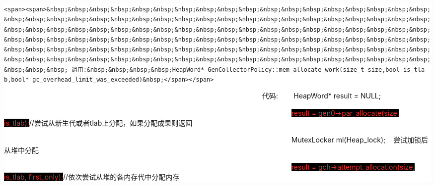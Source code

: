	<span><span>&nbsp;&nbsp;&nbsp;&nbsp;&nbsp;&nbsp;&nbsp;&nbsp;&nbsp;&nbsp;&nbsp;&nbsp;&nbsp;&nbsp;&nbsp;&nbsp;&nbsp;&nbsp;&nbsp;&nbsp;&nbsp;&nbsp;&nbsp;&nbsp;&nbsp;&nbsp;&nbsp;&nbsp;&nbsp;&nbsp;&nbsp;&nbsp;&nbsp;&nbsp;&nbsp;&nbsp;&nbsp;&nbsp;&nbsp;&nbsp;&nbsp;&nbsp;&nbsp;&nbsp;&nbsp;&nbsp;&nbsp;&nbsp;&nbsp;&nbsp;&nbsp;&nbsp;&nbsp;&nbsp;&nbsp;&nbsp;&nbsp;&nbsp;&nbsp;&nbsp;&nbsp;&nbsp;&nbsp;&nbsp;&nbsp;&nbsp;&nbsp;&nbsp;&nbsp;&nbsp;&nbsp;&nbsp;&nbsp;&nbsp;&nbsp;&nbsp;&nbsp;&nbsp;&nbsp;&nbsp;&nbsp;&nbsp;&nbsp;&nbsp;&nbsp;&nbsp;&nbsp;&nbsp;&nbsp;&nbsp;&nbsp;&nbsp;&nbsp;&nbsp;&nbsp;&nbsp;&nbsp;&nbsp;&nbsp;&nbsp;&nbsp;&nbsp;&nbsp;&nbsp;&nbsp;&nbsp;&nbsp;&nbsp;&nbsp;&nbsp;&nbsp;&nbsp;&nbsp;&nbsp;&nbsp;&nbsp;&nbsp;&nbsp;&nbsp;&nbsp;&nbsp; 调用:&nbsp;&nbsp;&nbsp;&nbsp;HeapWord* GenCollectorPolicy::mem_allocate_work(size_t size,bool is_tlab,bool* gc_overhead_limit_was_exceeded)&nbsp;</span></span>
</p>
<p>
	<span><span>&nbsp;&nbsp;&nbsp;&nbsp;&nbsp;&nbsp;&nbsp;&nbsp;&nbsp;&nbsp;&nbsp;&nbsp;&nbsp;&nbsp;&nbsp;&nbsp;&nbsp;&nbsp;&nbsp;&nbsp;&nbsp;&nbsp;&nbsp;&nbsp;&nbsp;&nbsp;&nbsp;&nbsp;&nbsp;&nbsp;&nbsp;&nbsp;&nbsp;&nbsp;&nbsp;&nbsp;&nbsp;&nbsp;&nbsp;&nbsp;&nbsp;&nbsp;&nbsp;&nbsp;&nbsp;&nbsp;&nbsp;&nbsp;&nbsp;&nbsp;&nbsp;&nbsp;&nbsp;&nbsp;&nbsp;&nbsp;&nbsp;&nbsp;&nbsp;&nbsp;&nbsp;&nbsp;&nbsp;&nbsp;&nbsp;&nbsp;&nbsp;&nbsp;&nbsp;&nbsp;&nbsp;&nbsp;&nbsp;&nbsp;&nbsp;&nbsp;&nbsp;&nbsp;&nbsp;&nbsp;&nbsp;&nbsp;&nbsp;&nbsp;&nbsp;&nbsp;&nbsp;&nbsp;&nbsp;&nbsp;&nbsp;&nbsp;&nbsp;&nbsp;&nbsp;&nbsp;&nbsp;&nbsp;&nbsp;&nbsp;&nbsp;&nbsp;&nbsp;&nbsp;&nbsp;&nbsp;&nbsp;&nbsp;&nbsp;&nbsp;&nbsp;&nbsp;&nbsp;&nbsp;&nbsp;&nbsp;&nbsp;&nbsp;&nbsp;&nbsp;&nbsp;&nbsp;&nbsp;&nbsp;&nbsp;&nbsp;&nbsp;&nbsp;&nbsp; &nbsp; 代码:&nbsp;&nbsp;&nbsp;&nbsp;&nbsp;&nbsp;&nbsp;&nbsp;HeapWord* result = NULL;</span></span>
</p>
<p>
	<span><span>&nbsp;&nbsp;&nbsp;&nbsp;&nbsp;&nbsp;&nbsp;&nbsp;&nbsp;&nbsp;&nbsp;&nbsp;&nbsp;&nbsp;&nbsp;&nbsp;&nbsp;&nbsp;&nbsp;&nbsp;&nbsp;&nbsp;&nbsp;&nbsp;&nbsp;&nbsp;&nbsp;&nbsp;&nbsp;&nbsp;&nbsp;&nbsp;&nbsp;&nbsp;&nbsp;&nbsp;&nbsp;&nbsp;&nbsp;&nbsp;&nbsp;&nbsp;&nbsp;&nbsp;&nbsp;&nbsp;&nbsp;&nbsp;&nbsp;&nbsp;&nbsp;&nbsp;&nbsp;&nbsp;&nbsp;&nbsp;&nbsp;&nbsp;&nbsp;&nbsp;&nbsp;&nbsp;&nbsp;&nbsp;&nbsp;&nbsp;&nbsp;&nbsp;&nbsp;&nbsp;&nbsp;&nbsp;&nbsp;&nbsp;&nbsp;&nbsp;&nbsp;&nbsp;&nbsp;&nbsp;&nbsp;&nbsp;&nbsp;&nbsp;&nbsp;&nbsp;&nbsp;&nbsp;&nbsp;&nbsp;&nbsp;&nbsp;&nbsp;&nbsp;&nbsp;&nbsp;&nbsp;&nbsp;&nbsp;&nbsp;&nbsp;&nbsp;&nbsp;&nbsp;&nbsp;&nbsp;&nbsp;&nbsp;&nbsp;&nbsp;&nbsp;&nbsp;&nbsp;&nbsp;&nbsp;&nbsp;&nbsp;&nbsp;&nbsp;&nbsp;&nbsp;&nbsp;&nbsp;&nbsp;&nbsp;&nbsp;&nbsp;&nbsp;&nbsp;&nbsp;&nbsp;&nbsp;&nbsp;&nbsp;&nbsp;&nbsp;&nbsp;&nbsp;&nbsp;&nbsp;&nbsp;&nbsp;&nbsp;&nbsp;&nbsp;&nbsp;&nbsp;<span style="color:#E53333;background-color:#000000;">result = gen0-&gt;par_allocate(size, is_tlab);</span>//尝试从新生代或者tlab上分配，如果分配成果则返回</span></span>
</p>
<p>
	<span><span>&nbsp;&nbsp;&nbsp;&nbsp;&nbsp;&nbsp;&nbsp;&nbsp;&nbsp;&nbsp;&nbsp;&nbsp;&nbsp;&nbsp;&nbsp;&nbsp;&nbsp;&nbsp;&nbsp;&nbsp;&nbsp;&nbsp;&nbsp;&nbsp;&nbsp;&nbsp;&nbsp;&nbsp;&nbsp;&nbsp;&nbsp;&nbsp;&nbsp;&nbsp;&nbsp;&nbsp;&nbsp;&nbsp;&nbsp;&nbsp;&nbsp;&nbsp;&nbsp;&nbsp;&nbsp;&nbsp;&nbsp;&nbsp;&nbsp;&nbsp;&nbsp;&nbsp;&nbsp;&nbsp;&nbsp;&nbsp;&nbsp;&nbsp;&nbsp;&nbsp;&nbsp;&nbsp;&nbsp;&nbsp;&nbsp;&nbsp;&nbsp;&nbsp;&nbsp;&nbsp;&nbsp;&nbsp;&nbsp;&nbsp;&nbsp;&nbsp;&nbsp;&nbsp;&nbsp;&nbsp;&nbsp;&nbsp;&nbsp;&nbsp;&nbsp;&nbsp;&nbsp;&nbsp;&nbsp;&nbsp;&nbsp;&nbsp;&nbsp;&nbsp;&nbsp;&nbsp;&nbsp;&nbsp;&nbsp;&nbsp;&nbsp;&nbsp;&nbsp;&nbsp;&nbsp;&nbsp;&nbsp;&nbsp;&nbsp;&nbsp;&nbsp;&nbsp;&nbsp;&nbsp;&nbsp;&nbsp;&nbsp;&nbsp;&nbsp;&nbsp;&nbsp;&nbsp;&nbsp;&nbsp;&nbsp;&nbsp;&nbsp;&nbsp;&nbsp;&nbsp;&nbsp;&nbsp;&nbsp;&nbsp;&nbsp;&nbsp;&nbsp;&nbsp;&nbsp;&nbsp;&nbsp;&nbsp;&nbsp;&nbsp;&nbsp;&nbsp;&nbsp;MutexLocker ml(Heap_lock);&nbsp; &nbsp; 尝试加锁后从堆中分配</span></span>
</p>
<p>
	<span><span>&nbsp;&nbsp;&nbsp;&nbsp;&nbsp;&nbsp;&nbsp;&nbsp;&nbsp;&nbsp;&nbsp;&nbsp;&nbsp;&nbsp;&nbsp;&nbsp;&nbsp;&nbsp;&nbsp;&nbsp;&nbsp;&nbsp;&nbsp;&nbsp;&nbsp;&nbsp;&nbsp;&nbsp;&nbsp;&nbsp;&nbsp;&nbsp;&nbsp;&nbsp;&nbsp;&nbsp;&nbsp;&nbsp;&nbsp;&nbsp;&nbsp;&nbsp;&nbsp;&nbsp;&nbsp;&nbsp;&nbsp;&nbsp;&nbsp;&nbsp;&nbsp;&nbsp;&nbsp;&nbsp;&nbsp;&nbsp;&nbsp;&nbsp;&nbsp;&nbsp;&nbsp;&nbsp;&nbsp;&nbsp;&nbsp;&nbsp;&nbsp;&nbsp;&nbsp;&nbsp;&nbsp;&nbsp;&nbsp;&nbsp;&nbsp;&nbsp;&nbsp;&nbsp;&nbsp;&nbsp;&nbsp;&nbsp;&nbsp;&nbsp;&nbsp;&nbsp;&nbsp;&nbsp;&nbsp;&nbsp;&nbsp;&nbsp;&nbsp;&nbsp;&nbsp;&nbsp;&nbsp;&nbsp;&nbsp;&nbsp;&nbsp;&nbsp;&nbsp;&nbsp;&nbsp;&nbsp;&nbsp;&nbsp;&nbsp;&nbsp;&nbsp;&nbsp;&nbsp;&nbsp;&nbsp;&nbsp;&nbsp;&nbsp;&nbsp;&nbsp;&nbsp;&nbsp;&nbsp;&nbsp;&nbsp;&nbsp;&nbsp;&nbsp;&nbsp;&nbsp;&nbsp;&nbsp;&nbsp;&nbsp;&nbsp;&nbsp;&nbsp;&nbsp;&nbsp;&nbsp;&nbsp;&nbsp;&nbsp;&nbsp;&nbsp; &nbsp;<span style="color:#E53333;background-color:#000000;">result = gch-&gt;attempt_allocation(size, is_tlab, first_only);</span>//依次尝试从堆的各内存代中分配内存</span></span>
</p>
<p>